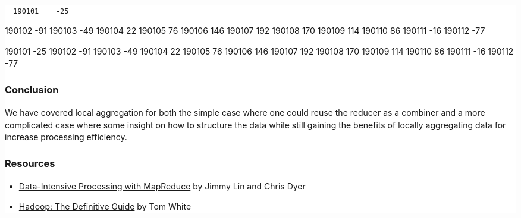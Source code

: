 

    

      190101	-25
190102	-91
190103	-49
190104	22
190105	76
190106	146
190107	192
190108	170
190109	114
190110	86
190111	-16
190112	-77
    


    

190101	-25
190102	-91
190103	-49
190104	22
190105	76
190106	146
190107	192
190108	170
190109	114
190110	86
190111	-16
190112	-77
    

  




### Conclusion


We have covered local aggregation for both the simple case where one could reuse the reducer as a combiner and a more complicated case where some insight on how to structure the data while still gaining the benefits of locally aggregating data for increase processing efficiency. 



### Resources






  * [Data-Intensive Processing with MapReduce](http://www.amazon.com/Data-Intensive-Processing-MapReduce-Synthesis-Technologies/dp/1608453421) by Jimmy Lin and Chris Dyer


  * [Hadoop: The Definitive Guide](http://www.amazon.com/Hadoop-Definitive-Guide-Tom-White/dp/1449311520/ref=tmm_pap_title_0?ie=UTF8&qid=1347589052&sr=1-1) by Tom White
